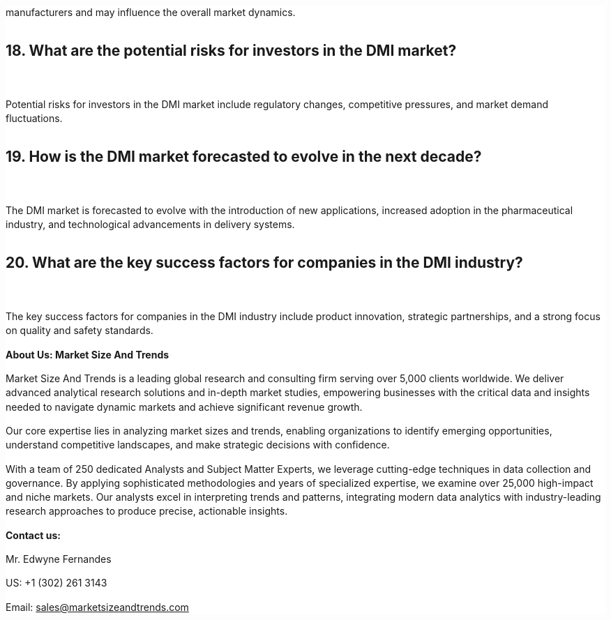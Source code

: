 manufacturers and may influence the overall market dynamics.</p><h2>18. What are the potential risks for investors in the DMI market?</h2><p>&nbsp;</p><p>Potential risks for investors in the DMI market include regulatory changes, competitive pressures, and market demand fluctuations.</p><h2>19. How is the DMI market forecasted to evolve in the next decade?</h2><p>&nbsp;</p><p>The DMI market is forecasted to evolve with the introduction of new applications, increased adoption in the pharmaceutical industry, and technological advancements in delivery systems.</p><h2>20. What are the key success factors for companies in the DMI industry?</h2><p>&nbsp;</p><p>The key success factors for companies in the DMI industry include product innovation, strategic partnerships, and a strong focus on quality and safety standards.</p></body></html></p><p><strong>About Us:&nbsp;Market Size And Trends</strong></p><p>Market Size And Trends&nbsp;is a leading global research and consulting firm serving over 5,000 clients worldwide. We deliver advanced analytical research solutions and in-depth market studies, empowering businesses with the critical data and insights needed to navigate dynamic markets and achieve significant revenue growth.</p><p>Our core expertise lies in analyzing market sizes and trends, enabling organizations to identify emerging opportunities, understand competitive landscapes, and make strategic decisions with confidence.</p><p>With a team of 250 dedicated Analysts and Subject Matter Experts, we leverage cutting-edge techniques in data collection and governance. By applying sophisticated methodologies and years of specialized expertise, we examine over 25,000 high-impact and niche markets. Our analysts excel in interpreting trends and patterns, integrating modern data analytics with industry-leading research approaches to produce precise, actionable insights.</p><p><strong>Contact us:</strong></p><p>Mr. Edwyne Fernandes</p><p>US: +1 (302) 261 3143</p><p>Email: <a href="mailto:sales@marketsizeandtrends.com">sales@marketsizeandtrends.com</a>&nbsp;</p>
